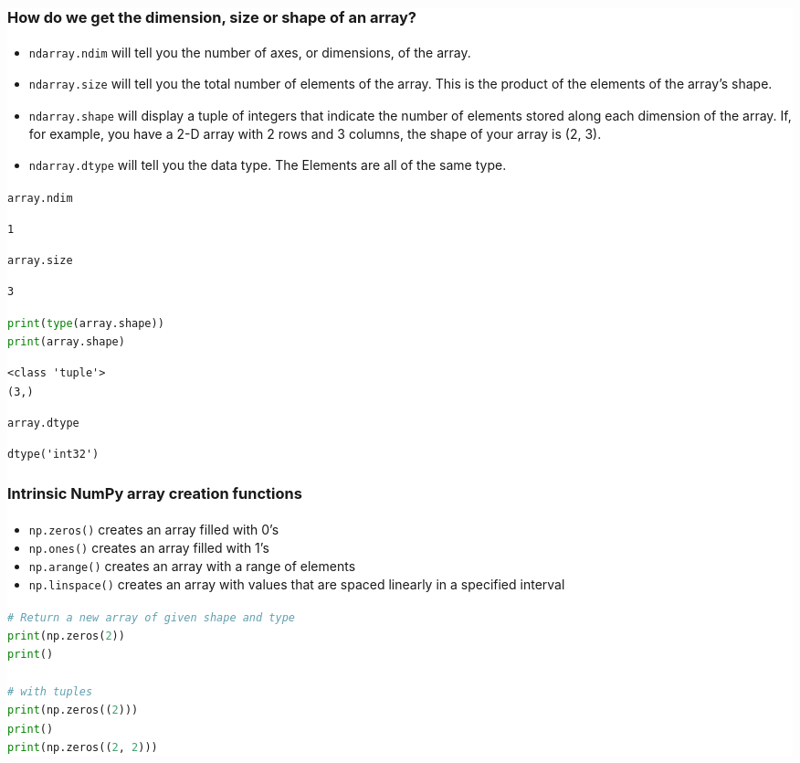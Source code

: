 ### How do we get the dimension, size or shape of an array?
- `ndarray.ndim` will tell you the number of axes, or dimensions, of the array.

- `ndarray.size` will tell you the total number of elements of the array. This is the product of the elements of the array’s shape.

- `ndarray.shape` will display a tuple of integers that indicate the number of elements stored along each dimension of the array. If, for example, you have a 2-D array with 2 rows and 3 columns, the shape of your array is (2, 3).
- `ndarray.dtype` will tell you the data type. The Elements are all of the same type.


```python
array.ndim
```




    1




```python
array.size
```




    3




```python
print(type(array.shape))
print(array.shape)
```

    <class 'tuple'>
    (3,)
    


```python
array.dtype
```




    dtype('int32')



### Intrinsic NumPy array creation functions
- `np.zeros()` creates an array filled with 0’s
- `np.ones()` creates an array filled with 1’s
- `np.arange()` creates an array with a range of elements
- `np.linspace()` creates an array with values that are spaced linearly in a specified interval 


```python
# Return a new array of given shape and type
print(np.zeros(2))
print()

# with tuples
print(np.zeros((2)))
print()
print(np.zeros((2, 2)))
```
